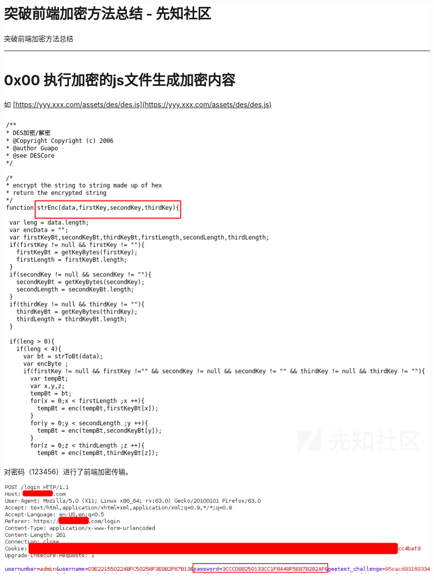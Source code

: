 

# 突破前端加密方法总结 - 先知社区

突破前端加密方法总结

- - -

# 0x00 执行加密的js文件生成加密内容

如 [https://yyy.xxx.com/assets/des/des.js](https://yyy.xxx.com/assets/des/des.js)

[![](assets/1698897578-ad319b86123e8cc360e49292a26966af.png)](https://xzfile.aliyuncs.com/media/upload/picture/20200206155635-323cac9a-48b6-1.png)

对密码（123456）进行了前端加密传输。

[![](assets/1698897578-db83eb37a4467e1da7ead4c0c04ce0ea.png)](https://xzfile.aliyuncs.com/media/upload/picture/20200206155749-5e71c8b8-48b6-1.png)
